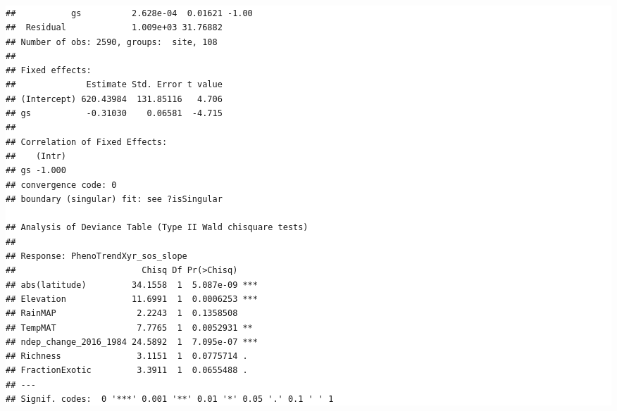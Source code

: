     ##           gs          2.628e-04  0.01621 -1.00
    ##  Residual             1.009e+03 31.76882      
    ## Number of obs: 2590, groups:  site, 108
    ## 
    ## Fixed effects:
    ##              Estimate Std. Error t value
    ## (Intercept) 620.43984  131.85116   4.706
    ## gs           -0.31030    0.06581  -4.715
    ## 
    ## Correlation of Fixed Effects:
    ##    (Intr)
    ## gs -1.000
    ## convergence code: 0
    ## boundary (singular) fit: see ?isSingular

    ## Analysis of Deviance Table (Type II Wald chisquare tests)
    ## 
    ## Response: PhenoTrendXyr_sos_slope
    ##                         Chisq Df Pr(>Chisq)    
    ## abs(latitude)         34.1558  1  5.087e-09 ***
    ## Elevation             11.6991  1  0.0006253 ***
    ## RainMAP                2.2243  1  0.1358508    
    ## TempMAT                7.7765  1  0.0052931 ** 
    ## ndep_change_2016_1984 24.5892  1  7.095e-07 ***
    ## Richness               3.1151  1  0.0775714 .  
    ## FractionExotic         3.3911  1  0.0655488 .  
    ## ---
    ## Signif. codes:  0 '***' 0.001 '**' 0.01 '*' 0.05 '.' 0.1 ' ' 1
